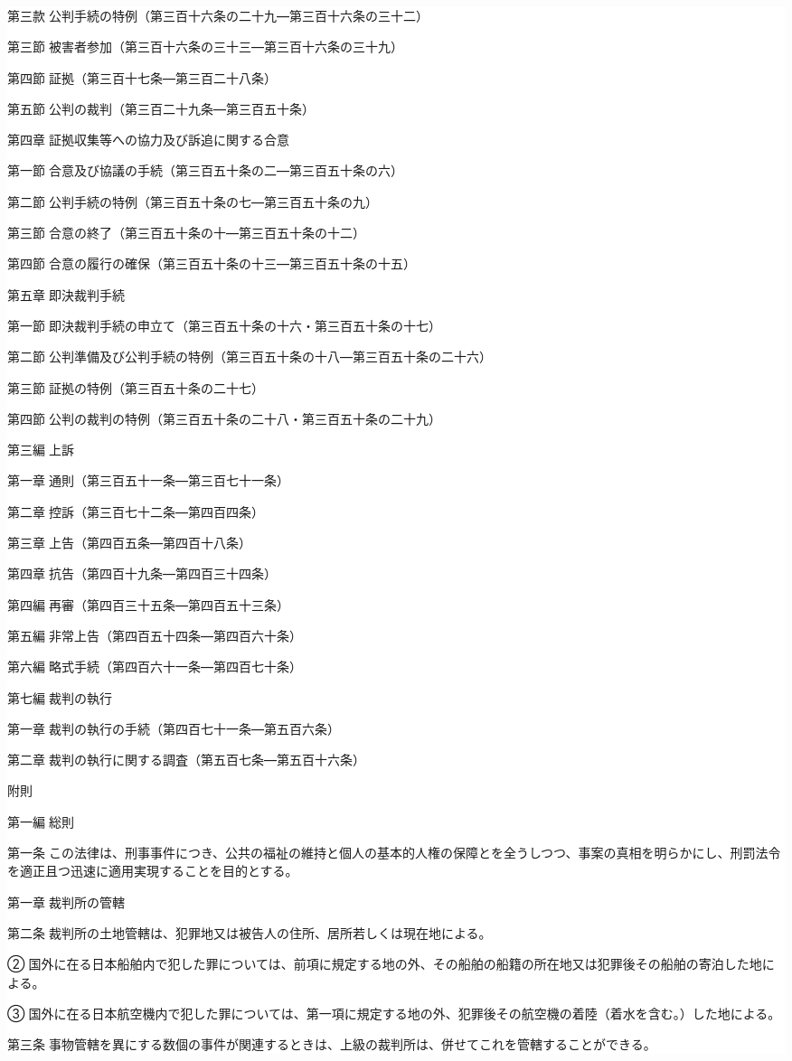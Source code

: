 第三款 公判手続の特例（第三百十六条の二十九―第三百十六条の三十二）

第三節 被害者参加（第三百十六条の三十三―第三百十六条の三十九）

第四節 証拠（第三百十七条―第三百二十八条）

第五節 公判の裁判（第三百二十九条―第三百五十条）

第四章 証拠収集等への協力及び訴追に関する合意

第一節 合意及び協議の手続（第三百五十条の二―第三百五十条の六）

第二節 公判手続の特例（第三百五十条の七―第三百五十条の九）

第三節 合意の終了（第三百五十条の十―第三百五十条の十二）

第四節 合意の履行の確保（第三百五十条の十三―第三百五十条の十五）

第五章 即決裁判手続

第一節 即決裁判手続の申立て（第三百五十条の十六・第三百五十条の十七）

第二節 公判準備及び公判手続の特例（第三百五十条の十八―第三百五十条の二十六）

第三節 証拠の特例（第三百五十条の二十七）

第四節 公判の裁判の特例（第三百五十条の二十八・第三百五十条の二十九）

第三編 上訴

第一章 通則（第三百五十一条―第三百七十一条）

第二章 控訴（第三百七十二条―第四百四条）

第三章 上告（第四百五条―第四百十八条）

第四章 抗告（第四百十九条―第四百三十四条）

第四編 再審（第四百三十五条―第四百五十三条）

第五編 非常上告（第四百五十四条―第四百六十条）

第六編 略式手続（第四百六十一条―第四百七十条）

第七編 裁判の執行

第一章 裁判の執行の手続（第四百七十一条―第五百六条）

第二章 裁判の執行に関する調査（第五百七条―第五百十六条）

附則

第一編 総則

第一条 この法律は、刑事事件につき、公共の福祉の維持と個人の基本的人権の保障とを全うしつつ、事案の真相を明らかにし、刑罰法令を適正且つ迅速に適用実現することを目的とする。

第一章 裁判所の管轄

第二条 裁判所の土地管轄は、犯罪地又は被告人の住所、居所若しくは現在地による。

② 国外に在る日本船舶内で犯した罪については、前項に規定する地の外、その船舶の船籍の所在地又は犯罪後その船舶の寄泊した地による。

③ 国外に在る日本航空機内で犯した罪については、第一項に規定する地の外、犯罪後その航空機の着陸（着水を含む。）した地による。

第三条 事物管轄を異にする数個の事件が関連するときは、上級の裁判所は、併せてこれを管轄することができる。

